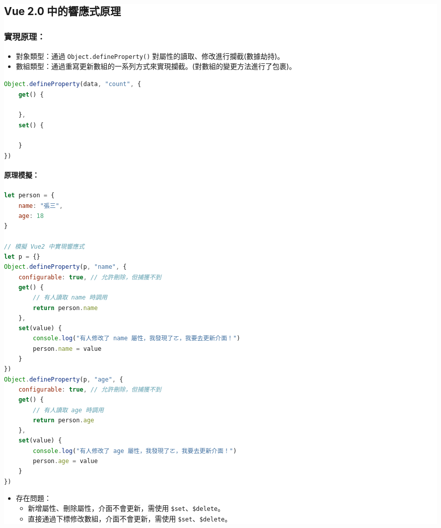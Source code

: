 
## Vue 2.0 中的響應式原理  
### 實現原理：  
- 對象類型：通過 `Object.defineProperty()` 對屬性的讀取、修改進行攔截(數據劫持)。  
- 數組類型：通過重寫更新數組的一系列方式來實現攔截。(對數組的變更方法進行了包裹)。  

```javascript
Object.defineProperty(data, "count", {
    get() {
        
    },
    set() {
        
    }
})
```

#### 原理模擬：  
```javascript
let person = {
    name: "張三",
    age: 18
}

// 模擬 Vue2 中實現響應式
let p = {}
Object.defineProperty(p, "name", {
    configurable: true, // 允許刪除，但捕獲不到
    get() {
        // 有人讀取 name 時調用
        return person.name
    },
    set(value) {
        console.log("有人修改了 name 屬性，我發現了ㄛ，我要去更新介面！")
        person.name = value
    }
})
Object.defineProperty(p, "age", {
    configurable: true, // 允許刪除，但捕獲不到
    get() {
        // 有人讀取 age 時調用
        return person.age
    },
    set(value) {
        console.log("有人修改了 age 屬性，我發現了ㄛ，我要去更新介面！")
        person.age = value
    }
})
```

- 存在問題：  
    - 新增屬性、刪除屬性，介面不會更新，需使用 `$set`、`$delete`。  
    - 直接通過下標修改數組，介面不會更新，需使用 `$set`、`$delete`。  
